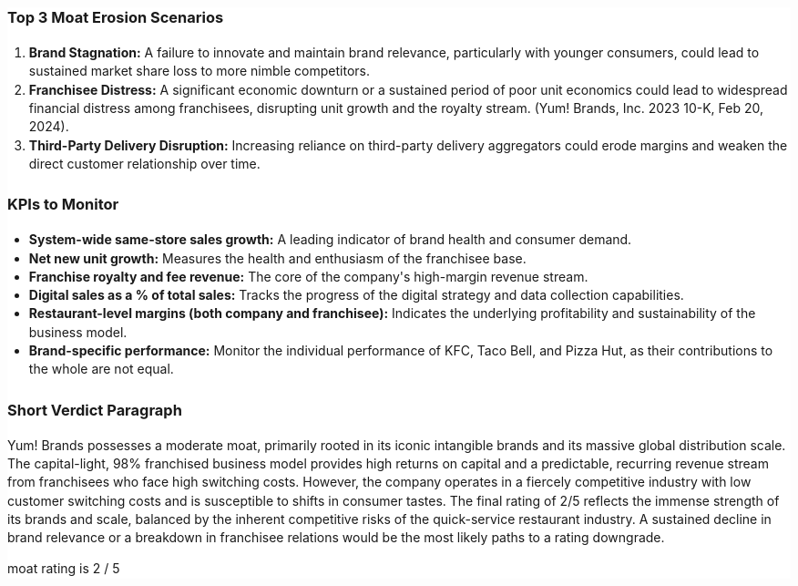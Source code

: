 ### Top 3 Moat Erosion Scenarios
1.  **Brand Stagnation:** A failure to innovate and maintain brand relevance, particularly with younger consumers, could lead to sustained market share loss to more nimble competitors.
2.  **Franchisee Distress:** A significant economic downturn or a sustained period of poor unit economics could lead to widespread financial distress among franchisees, disrupting unit growth and the royalty stream. (Yum! Brands, Inc. 2023 10-K, Feb 20, 2024).
3.  **Third-Party Delivery Disruption:** Increasing reliance on third-party delivery aggregators could erode margins and weaken the direct customer relationship over time.

### KPIs to Monitor
*   **System-wide same-store sales growth:** A leading indicator of brand health and consumer demand.
*   **Net new unit growth:** Measures the health and enthusiasm of the franchisee base.
*   **Franchise royalty and fee revenue:** The core of the company's high-margin revenue stream.
*   **Digital sales as a % of total sales:** Tracks the progress of the digital strategy and data collection capabilities.
*   **Restaurant-level margins (both company and franchisee):** Indicates the underlying profitability and sustainability of the business model.
*   **Brand-specific performance:** Monitor the individual performance of KFC, Taco Bell, and Pizza Hut, as their contributions to the whole are not equal.

### Short Verdict Paragraph
Yum! Brands possesses a moderate moat, primarily rooted in its iconic intangible brands and its massive global distribution scale. The capital-light, 98% franchised business model provides high returns on capital and a predictable, recurring revenue stream from franchisees who face high switching costs. However, the company operates in a fiercely competitive industry with low customer switching costs and is susceptible to shifts in consumer tastes. The final rating of 2/5 reflects the immense strength of its brands and scale, balanced by the inherent competitive risks of the quick-service restaurant industry. A sustained decline in brand relevance or a breakdown in franchisee relations would be the most likely paths to a rating downgrade.

moat rating is 2 / 5
